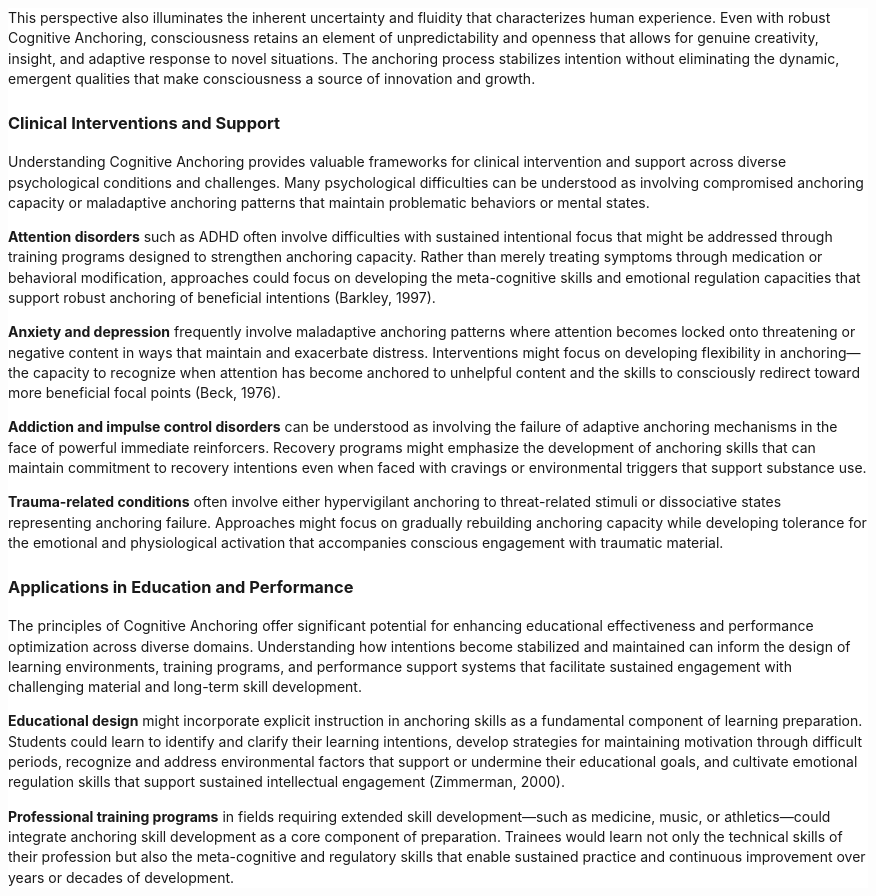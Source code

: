 This perspective also illuminates the inherent uncertainty and fluidity that characterizes human experience. Even with robust Cognitive Anchoring, consciousness retains an element of unpredictability and openness that allows for genuine creativity, insight, and adaptive response to novel situations. The anchoring process stabilizes intention without eliminating the dynamic, emergent qualities that make consciousness a source of innovation and growth.

### Clinical Interventions and Support

Understanding Cognitive Anchoring provides valuable frameworks for clinical intervention and support across diverse psychological conditions and challenges. Many psychological difficulties can be understood as involving compromised anchoring capacity or maladaptive anchoring patterns that maintain problematic behaviors or mental states.

**Attention disorders** such as ADHD often involve difficulties with sustained intentional focus that might be addressed through training programs designed to strengthen anchoring capacity. Rather than merely treating symptoms through medication or behavioral modification, approaches could focus on developing the meta-cognitive skills and emotional regulation capacities that support robust anchoring of beneficial intentions (Barkley, 1997).

**Anxiety and depression** frequently involve maladaptive anchoring patterns where attention becomes locked onto threatening or negative content in ways that maintain and exacerbate distress. Interventions might focus on developing flexibility in anchoring—the capacity to recognize when attention has become anchored to unhelpful content and the skills to consciously redirect toward more beneficial focal points (Beck, 1976).

**Addiction and impulse control disorders** can be understood as involving the failure of adaptive anchoring mechanisms in the face of powerful immediate reinforcers. Recovery programs might emphasize the development of anchoring skills that can maintain commitment to recovery intentions even when faced with cravings or environmental triggers that support substance use.

**Trauma-related conditions** often involve either hypervigilant anchoring to threat-related stimuli or dissociative states representing anchoring failure. Approaches might focus on gradually rebuilding anchoring capacity while developing tolerance for the emotional and physiological activation that accompanies conscious engagement with traumatic material.

### Applications in Education and Performance

The principles of Cognitive Anchoring offer significant potential for enhancing educational effectiveness and performance optimization across diverse domains. Understanding how intentions become stabilized and maintained can inform the design of learning environments, training programs, and performance support systems that facilitate sustained engagement with challenging material and long-term skill development.

**Educational design** might incorporate explicit instruction in anchoring skills as a fundamental component of learning preparation. Students could learn to identify and clarify their learning intentions, develop strategies for maintaining motivation through difficult periods, recognize and address environmental factors that support or undermine their educational goals, and cultivate emotional regulation skills that support sustained intellectual engagement (Zimmerman, 2000).

**Professional training programs** in fields requiring extended skill development—such as medicine, music, or athletics—could integrate anchoring skill development as a core component of preparation. Trainees would learn not only the technical skills of their profession but also the meta-cognitive and regulatory skills that enable sustained practice and continuous improvement over years or decades of development.
